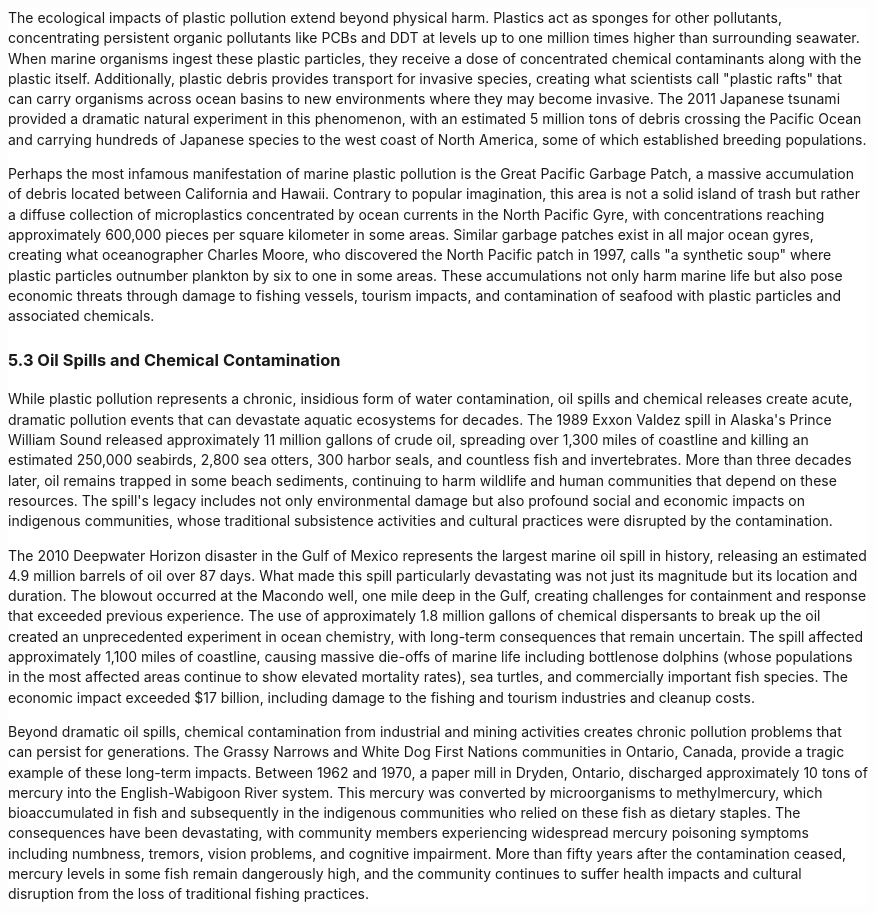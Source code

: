 The ecological impacts of plastic pollution extend beyond physical harm. Plastics act as sponges for other pollutants, concentrating persistent organic pollutants like PCBs and DDT at levels up to one million times higher than surrounding seawater. When marine organisms ingest these plastic particles, they receive a dose of concentrated chemical contaminants along with the plastic itself. Additionally, plastic debris provides transport for invasive species, creating what scientists call "plastic rafts" that can carry organisms across ocean basins to new environments where they may become invasive. The 2011 Japanese tsunami provided a dramatic natural experiment in this phenomenon, with an estimated 5 million tons of debris crossing the Pacific Ocean and carrying hundreds of Japanese species to the west coast of North America, some of which established breeding populations.

Perhaps the most infamous manifestation of marine plastic pollution is the Great Pacific Garbage Patch, a massive accumulation of debris located between California and Hawaii. Contrary to popular imagination, this area is not a solid island of trash but rather a diffuse collection of microplastics concentrated by ocean currents in the North Pacific Gyre, with concentrations reaching approximately 600,000 pieces per square kilometer in some areas. Similar garbage patches exist in all major ocean gyres, creating what oceanographer Charles Moore, who discovered the North Pacific patch in 1997, calls "a synthetic soup" where plastic particles outnumber plankton by six to one in some areas. These accumulations not only harm marine life but also pose economic threats through damage to fishing vessels, tourism impacts, and contamination of seafood with plastic particles and associated chemicals.

### 5.3 Oil Spills and Chemical Contamination

While plastic pollution represents a chronic, insidious form of water contamination, oil spills and chemical releases create acute, dramatic pollution events that can devastate aquatic ecosystems for decades. The 1989 Exxon Valdez spill in Alaska's Prince William Sound released approximately 11 million gallons of crude oil, spreading over 1,300 miles of coastline and killing an estimated 250,000 seabirds, 2,800 sea otters, 300 harbor seals, and countless fish and invertebrates. More than three decades later, oil remains trapped in some beach sediments, continuing to harm wildlife and human communities that depend on these resources. The spill's legacy includes not only environmental damage but also profound social and economic impacts on indigenous communities, whose traditional subsistence activities and cultural practices were disrupted by the contamination.

The 2010 Deepwater Horizon disaster in the Gulf of Mexico represents the largest marine oil spill in history, releasing an estimated 4.9 million barrels of oil over 87 days. What made this spill particularly devastating was not just its magnitude but its location and duration. The blowout occurred at the Macondo well, one mile deep in the Gulf, creating challenges for containment and response that exceeded previous experience. The use of approximately 1.8 million gallons of chemical dispersants to break up the oil created an unprecedented experiment in ocean chemistry, with long-term consequences that remain uncertain. The spill affected approximately 1,100 miles of coastline, causing massive die-offs of marine life including bottlenose dolphins (whose populations in the most affected areas continue to show elevated mortality rates), sea turtles, and commercially important fish species. The economic impact exceeded $17 billion, including damage to the fishing and tourism industries and cleanup costs.

Beyond dramatic oil spills, chemical contamination from industrial and mining activities creates chronic pollution problems that can persist for generations. The Grassy Narrows and White Dog First Nations communities in Ontario, Canada, provide a tragic example of these long-term impacts. Between 1962 and 1970, a paper mill in Dryden, Ontario, discharged approximately 10 tons of mercury into the English-Wabigoon River system. This mercury was converted by microorganisms to methylmercury, which bioaccumulated in fish and subsequently in the indigenous communities who relied on these fish as dietary staples. The consequences have been devastating, with community members experiencing widespread mercury poisoning symptoms including numbness, tremors, vision problems, and cognitive impairment. More than fifty years after the contamination ceased, mercury levels in some fish remain dangerously high, and the community continues to suffer health impacts and cultural disruption from the loss of traditional fishing practices.
